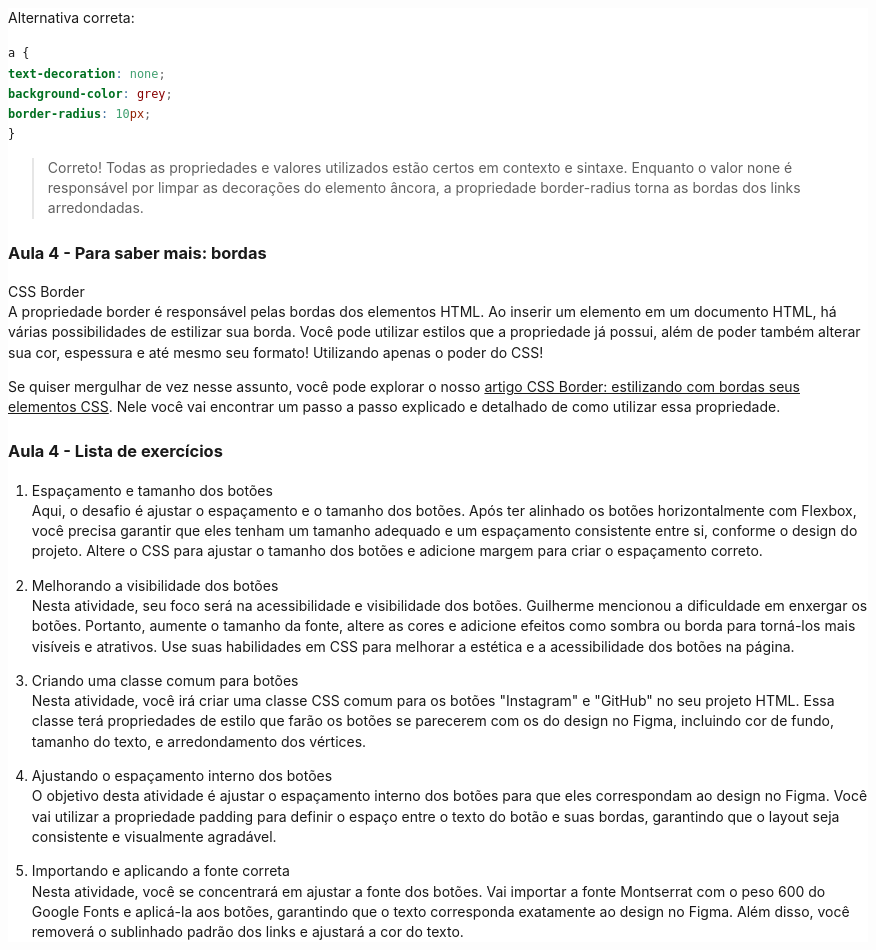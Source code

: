 Alternativa correta:  

```CSS
a {
text-decoration: none;
background-color: grey;
border-radius: 10px;
}
```

> Correto! Todas as propriedades e valores utilizados estão certos em contexto e sintaxe. Enquanto o valor none é responsável por limpar as decorações do elemento âncora, a propriedade border-radius torna as bordas dos links arredondadas.

### Aula 4 - Para saber mais: bordas

CSS Border  
A propriedade border é responsável pelas bordas dos elementos HTML. Ao inserir um elemento em um documento HTML, há várias possibilidades de estilizar sua borda. Você pode utilizar estilos que a propriedade já possui, além de poder também alterar sua cor, espessura e até mesmo seu formato! Utilizando apenas o poder do CSS!

Se quiser mergulhar de vez nesse assunto, você pode explorar o nosso [artigo CSS Border: estilizando com bordas seus elementos CSS](https://www.alura.com.br/artigos/css-border-estilizando-bordas-elementos-css). Nele você vai encontrar um passo a passo explicado e detalhado de como utilizar essa propriedade.

### Aula 4 - Lista de exercícios

1) Espaçamento e tamanho dos botões  
Aqui, o desafio é ajustar o espaçamento e o tamanho dos botões. Após ter alinhado os botões horizontalmente com Flexbox, você precisa garantir que eles tenham um tamanho adequado e um espaçamento consistente entre si, conforme o design do projeto. Altere o CSS para ajustar o tamanho dos botões e adicione margem para criar o espaçamento correto.

2) Melhorando a visibilidade dos botões  
Nesta atividade, seu foco será na acessibilidade e visibilidade dos botões. Guilherme mencionou a dificuldade em enxergar os botões. Portanto, aumente o tamanho da fonte, altere as cores e adicione efeitos como sombra ou borda para torná-los mais visíveis e atrativos. Use suas habilidades em CSS para melhorar a estética e a acessibilidade dos botões na página.

3) Criando uma classe comum para botões  
Nesta atividade, você irá criar uma classe CSS comum para os botões "Instagram" e "GitHub" no seu projeto HTML. Essa classe terá propriedades de estilo que farão os botões se parecerem com os do design no Figma, incluindo cor de fundo, tamanho do texto, e arredondamento dos vértices.

4) Ajustando o espaçamento interno dos botões  
O objetivo desta atividade é ajustar o espaçamento interno dos botões para que eles correspondam ao design no Figma. Você vai utilizar a propriedade padding para definir o espaço entre o texto do botão e suas bordas, garantindo que o layout seja consistente e visualmente agradável.

5) Importando e aplicando a fonte correta  
Nesta atividade, você se concentrará em ajustar a fonte dos botões. Vai importar a fonte Montserrat com o peso 600 do Google Fonts e aplicá-la aos botões, garantindo que o texto corresponda exatamente ao design no Figma. Além disso, você removerá o sublinhado padrão dos links e ajustará a cor do texto.
